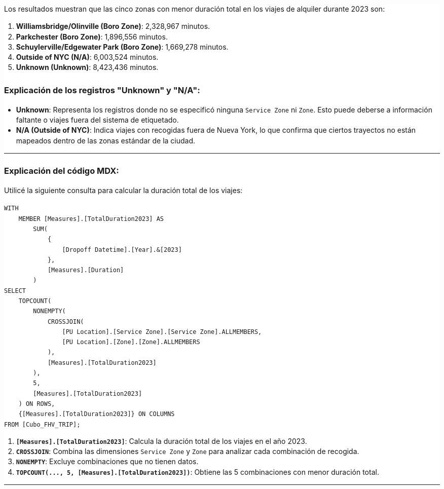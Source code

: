 Los resultados muestran que las cinco zonas con menor duración total en los viajes de alquiler durante 2023 son:

1. **Williamsbridge/Olinville (Boro Zone)**: 2,328,967 minutos.
2. **Parkchester (Boro Zone)**: 1,896,556 minutos.
3. **Schuylerville/Edgewater Park (Boro Zone)**: 1,669,278 minutos.
4. **Outside of NYC (N/A)**: 6,003,524 minutos.
5. **Unknown (Unknown)**: 8,423,436 minutos.

### **Explicación de los registros "Unknown" y "N/A":**

- **Unknown**: Representa los registros donde no se especificó ninguna `Service Zone` ni `Zone`. Esto puede deberse a información faltante o viajes fuera del sistema de etiquetado.
- **N/A (Outside of NYC)**: Indica viajes con recogidas fuera de Nueva York, lo que confirma que ciertos trayectos no están mapeados dentro de las zonas estándar de la ciudad.

---

### **Explicación del código MDX:**

Utilicé la siguiente consulta para calcular la duración total de los viajes:

```mdx
WITH 
    MEMBER [Measures].[TotalDuration2023] AS
        SUM(
            {
                [Dropoff Datetime].[Year].&[2023]
            },
            [Measures].[Duration]
        )
SELECT 
    TOPCOUNT(
        NONEMPTY(
            CROSSJOIN(
                [PU Location].[Service Zone].[Service Zone].ALLMEMBERS,
                [PU Location].[Zone].[Zone].ALLMEMBERS
            ),
            [Measures].[TotalDuration2023]
        ),
        5,
        [Measures].[TotalDuration2023]
    ) ON ROWS,
    {[Measures].[TotalDuration2023]} ON COLUMNS
FROM [Cubo_FHV_TRIP];
```

1. **`[Measures].[TotalDuration2023]`**: Calcula la duración total de los viajes en el año 2023.
2. **`CROSSJOIN`**: Combina las dimensiones `Service Zone` y `Zone` para analizar cada combinación de recogida.
3. **`NONEMPTY`**: Excluye combinaciones que no tienen datos.
4. **`TOPCOUNT(..., 5, [Measures].[TotalDuration2023])`**: Obtiene las 5 combinaciones con menor duración total.

---